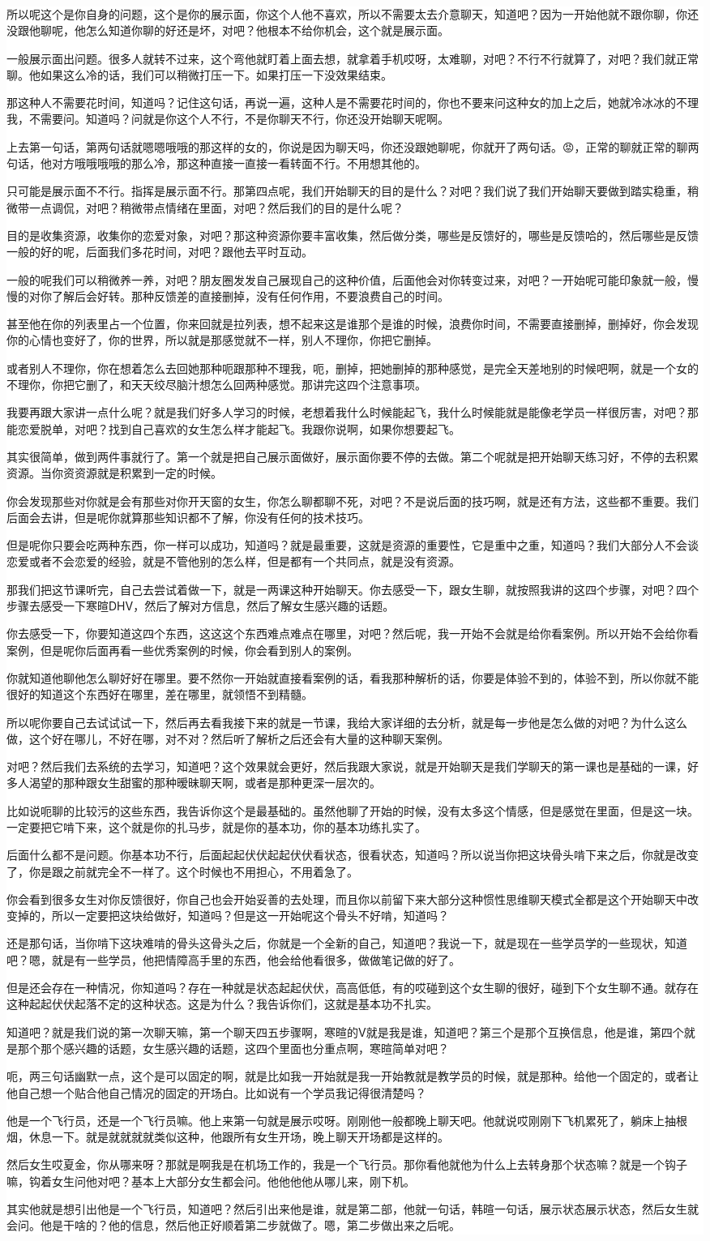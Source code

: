 所以呢这个是你自身的问题，这个是你的展示面，你这个人他不喜欢，所以不需要太去介意聊天，知道吧？因为一开始他就不跟你聊，你还没跟他聊呢，他怎么知道你聊的好还是坏，对吧？他根本不给你机会，这个就是展示面。

一般展示面出问题。很多人就转不过来，这个弯他就盯着上面去想，就拿着手机哎呀，太难聊，对吧？不行不行就算了，对吧？我们就正常聊。他如果这么冷的话，我们可以稍微打压一下。如果打压一下没效果结束。

那这种人不需要花时间，知道吗？记住这句话，再说一遍，这种人是不需要花时间的，你也不要来问这种女的加上之后，她就冷冰冰的不理我，不需要问。知道吗？问就是你这个人不行，不是你聊天不行，你还没开始聊天呢啊。

上去第一句话，第两句话就嗯嗯哦哦的那这样的女的，你说是因为聊天吗，你还没跟她聊呢，你就开了两句话。😡，正常的聊就正常的聊两句话，他对方哦哦哦哦的那么冷，那这种直接一直接一看转面不行。不用想其他的。

只可能是展示面不不行。指挥是展示面不行。那第四点呢，我们开始聊天的目的是什么？对吧？我们说了我们开始聊天要做到踏实稳重，稍微带一点调侃，对吧？稍微带点情绪在里面，对吧？然后我们的目的是什么呢？

目的是收集资源，收集你的恋爱对象，对吧？那这种资源你要丰富收集，然后做分类，哪些是反馈好的，哪些是反馈哈的，然后哪些是反馈一般的好的呢，后面我们多花时间，对吧？跟他去平时互动。

一般的呢我们可以稍微养一养，对吧？朋友圈发发自己展现自己的这种价值，后面他会对你转变过来，对吧？一开始呢可能印象就一般，慢慢的对你了解后会好转。那种反馈差的直接删掉，没有任何作用，不要浪费自己的时间。

甚至他在你的列表里占一个位置，你来回就是拉列表，想不起来这是谁那个是谁的时候，浪费你时间，不需要直接删掉，删掉好，你会发现你的心情也变好了，你的世界，所以就是那感觉就不一样，别人不理你，你把它删掉。

或者别人不理你，你在想着怎么去回她那种呃跟那种不理我，呃，删掉，把她删掉的那种感觉，是完全天差地别的时候吧啊，就是一个女的不理你，你把它删了，和天天绞尽脑汁想怎么回两种感觉。那讲完这四个注意事项。

我要再跟大家讲一点什么呢？就是我们好多人学习的时候，老想着我什么时候能起飞，我什么时候能就是能像老学员一样很厉害，对吧？那能恋爱脱单，对吧？找到自己喜欢的女生怎么样才能起飞。我跟你说啊，如果你想要起飞。

其实很简单，做到两件事就行了。第一个就是把自己展示面做好，展示面你要不停的去做。第二个呢就是把开始聊天练习好，不停的去积累资源。当你资资源就是积累到一定的时候。

你会发现那些对你就是会有那些对你开天窗的女生，你怎么聊都聊不死，对吧？不是说后面的技巧啊，就是还有方法，这些都不重要。我们后面会去讲，但是呢你就算那些知识都不了解，你没有任何的技术技巧。

但是呢你只要会吃两种东西，你一样可以成功，知道吗？就是最重要，这就是资源的重要性，它是重中之重，知道吗？我们大部分人不会谈恋爱或者不会恋爱的经验，就是不管他别的怎么样，但是都有一个共同点，就是没有资源。

那我们把这节课听完，自己去尝试着做一下，就是一两课这种开始聊天。你去感受一下，跟女生聊，就按照我讲的这四个步骤，对吧？四个步骤去感受一下寒暄DHV，然后了解对方信息，然后了解女生感兴趣的话题。

你去感受一下，你要知道这四个东西，这这这个东西难点难点在哪里，对吧？然后呢，我一开始不会就是给你看案例。所以开始不会给你看案例，但是呢你后面再看一些优秀案例的时候，你会看到别人的案例。

你就知道他聊他怎么聊好好在哪里。要不然你一开始就直接看案例的话，看我那种解析的话，你要是体验不到的，体验不到，所以你就不能很好的知道这个东西好在哪里，差在哪里，就领悟不到精髓。

所以呢你要自己去试试试一下，然后再去看我接下来的就是一节课，我给大家详细的去分析，就是每一步他是怎么做的对吧？为什么这么做，这个好在哪儿，不好在哪，对不对？然后听了解析之后还会有大量的这种聊天案例。

对吧？然后我们去系统的去学习，知道吧？这个效果就会更好，然后我跟大家说，就是开始聊天是我们学聊天的第一课也是基础的一课，好多人渴望的那种跟女生甜蜜的那种暧昧聊天啊，或者是那种更深一层次的。

比如说呃聊的比较污的这些东西，我告诉你这个是最基础的。虽然他聊了开始的时候，没有太多这个情感，但是感觉在里面，但是这一块。一定要把它啃下来，这个就是你的扎马步，就是你的基本功，你的基本功练扎实了。

后面什么都不是问题。你基本功不行，后面起起伏伏起起伏伏看状态，很看状态，知道吗？所以说当你把这块骨头啃下来之后，你就是改变了，你是跟之前就完全不一样了。这个时候也不用担心，不用着急了。

你会看到很多女生对你反馈很好，你自己也会开始妥善的去处理，而且你以前留下来大部分这种惯性思维聊天模式全都是这个开始聊天中改变掉的，所以一定要把这块给做好，知道吗？但是这一开始呢这个骨头不好啃，知道吗？

还是那句话，当你啃下这块难啃的骨头这骨头之后，你就是一个全新的自己，知道吧？我说一下，就是现在一些学员学的一些现状，知道吧？嗯，就是有一些学员，他把情障高手里的东西，他会给他看很多，做做笔记做的好了。

但是还会存在一种情况，你知道吗？存在一种就是状态起起伏伏，高高低低，有的哎碰到这个女生聊的很好，碰到下个女生聊不通。就存在这种起起伏伏起落不定的这种状态。这是为什么？我告诉你们，这就是基本功不扎实。

知道吧？就是我们说的第一次聊天嘛，第一个聊天四五步骤啊，寒暄的V就是我是谁，知道吧？第三个是那个互换信息，他是谁，第四个就是那个那个感兴趣的话题，女生感兴趣的话题，这四个里面也分重点啊，寒暄简单对吧？

呃，两三句话幽默一点，这个是可以固定的啊，就是比如我一开始就是我一开始教就是教学员的时候，就是那种。给他一个固定的，或者让他自己想一个贴合他自己情况的固定的开场白。比如说有一个学员我记得很清楚吗？

他是一个飞行员，还是一个飞行员嘛。他上来第一句就是展示哎呀。刚刚他一般都晚上聊天吧。他就说哎刚刚下飞机累死了，躺床上抽根烟，休息一下。就是就就就就类似这种，他跟所有女生开场，晚上聊天开场都是这样的。

然后女生哎夏金，你从哪来呀？那就是啊我是在机场工作的，我是一个飞行员。那你看他就他为什么上去转身那个状态嘛？就是一个钩子嘛，钩着女生问他对吧？基本上大部分女生都会问。他他他他从哪儿来，刚下机。

其实他就是想引出他是一个飞行员，知道吧？然后引出来他是谁，就是第二部，他就一句话，韩暄一句话，展示状态展示状态，然后女生就会问。他是干啥的？他的信息，然后他正好顺着第二步就做了。嗯，第二步做出来之后呢。
